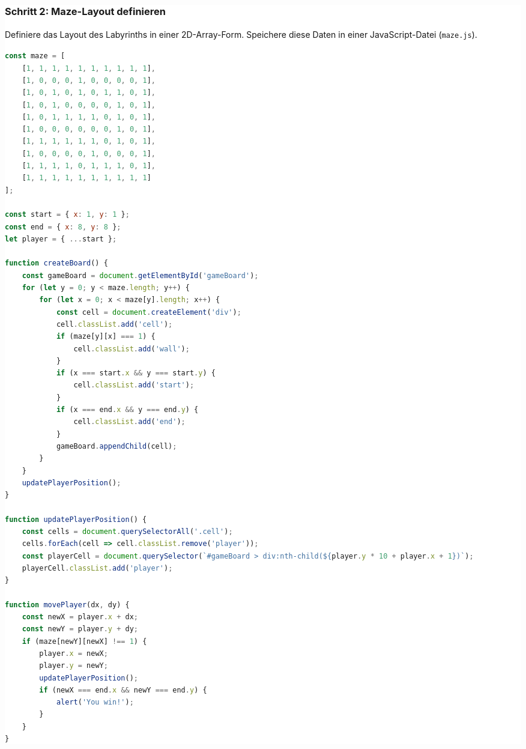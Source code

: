 ### Schritt 2: Maze-Layout definieren

Definiere das Layout des Labyrinths in einer 2D-Array-Form. Speichere diese Daten in einer JavaScript-Datei (`maze.js`).

```javascript
const maze = [
    [1, 1, 1, 1, 1, 1, 1, 1, 1, 1],
    [1, 0, 0, 0, 1, 0, 0, 0, 0, 1],
    [1, 0, 1, 0, 1, 0, 1, 1, 0, 1],
    [1, 0, 1, 0, 0, 0, 0, 1, 0, 1],
    [1, 0, 1, 1, 1, 1, 0, 1, 0, 1],
    [1, 0, 0, 0, 0, 0, 0, 1, 0, 1],
    [1, 1, 1, 1, 1, 1, 0, 1, 0, 1],
    [1, 0, 0, 0, 0, 1, 0, 0, 0, 1],
    [1, 1, 1, 1, 0, 1, 1, 1, 0, 1],
    [1, 1, 1, 1, 1, 1, 1, 1, 1, 1]
];

const start = { x: 1, y: 1 };
const end = { x: 8, y: 8 };
let player = { ...start };

function createBoard() {
    const gameBoard = document.getElementById('gameBoard');
    for (let y = 0; y < maze.length; y++) {
        for (let x = 0; x < maze[y].length; x++) {
            const cell = document.createElement('div');
            cell.classList.add('cell');
            if (maze[y][x] === 1) {
                cell.classList.add('wall');
            }
            if (x === start.x && y === start.y) {
                cell.classList.add('start');
            }
            if (x === end.x && y === end.y) {
                cell.classList.add('end');
            }
            gameBoard.appendChild(cell);
        }
    }
    updatePlayerPosition();
}

function updatePlayerPosition() {
    const cells = document.querySelectorAll('.cell');
    cells.forEach(cell => cell.classList.remove('player'));
    const playerCell = document.querySelector(`#gameBoard > div:nth-child(${player.y * 10 + player.x + 1})`);
    playerCell.classList.add('player');
}

function movePlayer(dx, dy) {
    const newX = player.x + dx;
    const newY = player.y + dy;
    if (maze[newY][newX] !== 1) {
        player.x = newX;
        player.y = newY;
        updatePlayerPosition();
        if (newX === end.x && newY === end.y) {
            alert('You win!');
        }
    }
}
```